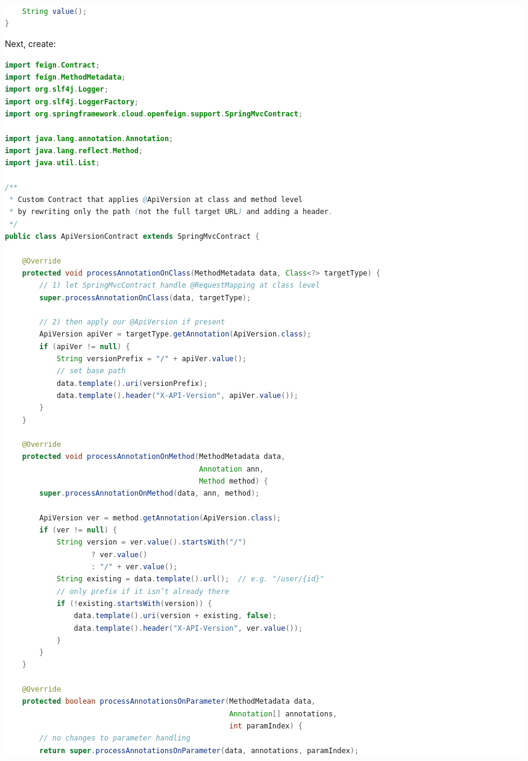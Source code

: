 ```java
    String value();
}
```

Next, create:

```java
import feign.Contract;
import feign.MethodMetadata;
import org.slf4j.Logger;
import org.slf4j.LoggerFactory;
import org.springframework.cloud.openfeign.support.SpringMvcContract;

import java.lang.annotation.Annotation;
import java.lang.reflect.Method;
import java.util.List;

/**
 * Custom Contract that applies @ApiVersion at class and method level
 * by rewriting only the path (not the full target URL) and adding a header.
 */
public class ApiVersionContract extends SpringMvcContract {

    @Override
    protected void processAnnotationOnClass(MethodMetadata data, Class<?> targetType) {
        // 1) let SpringMvcContract handle @RequestMapping at class level
        super.processAnnotationOnClass(data, targetType);

        // 2) then apply our @ApiVersion if present
        ApiVersion apiVer = targetType.getAnnotation(ApiVersion.class);
        if (apiVer != null) {
            String versionPrefix = "/" + apiVer.value();
            // set base path
            data.template().uri(versionPrefix);
            data.template().header("X-API-Version", apiVer.value());
        }
    }

    @Override
    protected void processAnnotationOnMethod(MethodMetadata data,
                                             Annotation ann,
                                             Method method) {
        super.processAnnotationOnMethod(data, ann, method);

        ApiVersion ver = method.getAnnotation(ApiVersion.class);
        if (ver != null) {
            String version = ver.value().startsWith("/")
                    ? ver.value()
                    : "/" + ver.value();
            String existing = data.template().url();  // e.g. "/user/{id}"
            // only prefix if it isn’t already there
            if (!existing.startsWith(version)) {
                data.template().uri(version + existing, false);
                data.template().header("X-API-Version", ver.value());
            }
        }
    }

    @Override
    protected boolean processAnnotationsOnParameter(MethodMetadata data,
                                                    Annotation[] annotations,
                                                    int paramIndex) {
        // no changes to parameter handling
        return super.processAnnotationsOnParameter(data, annotations, paramIndex);
```